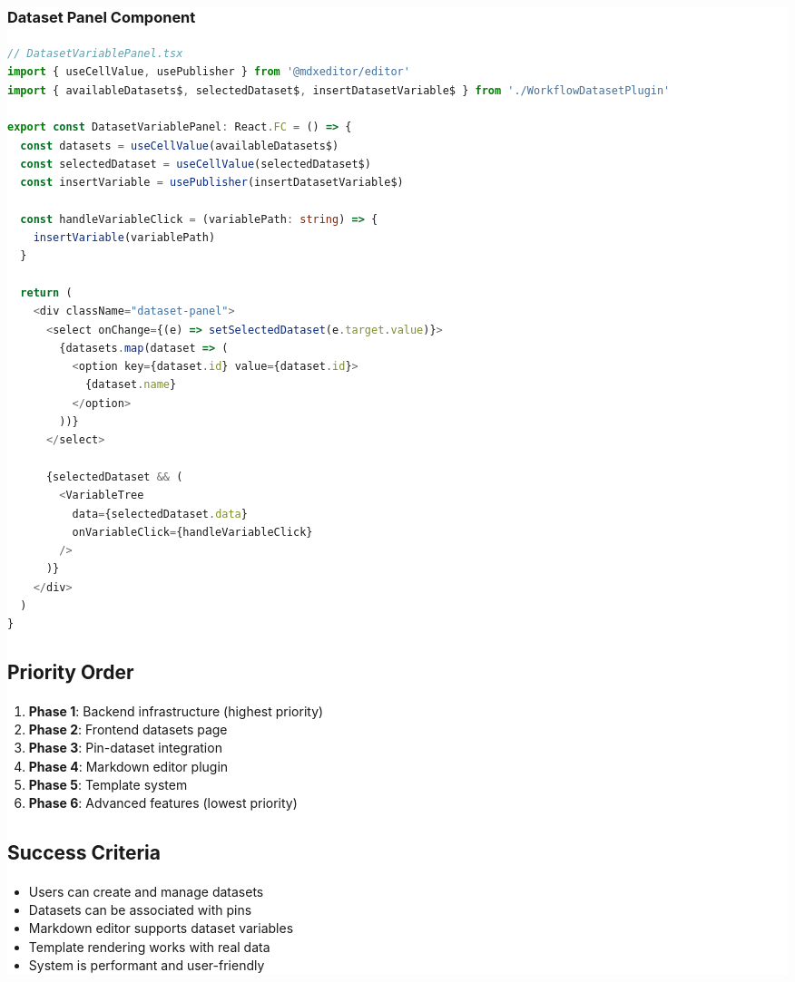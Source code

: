 ### Dataset Panel Component
```typescript
// DatasetVariablePanel.tsx
import { useCellValue, usePublisher } from '@mdxeditor/editor'
import { availableDatasets$, selectedDataset$, insertDatasetVariable$ } from './WorkflowDatasetPlugin'

export const DatasetVariablePanel: React.FC = () => {
  const datasets = useCellValue(availableDatasets$)
  const selectedDataset = useCellValue(selectedDataset$)
  const insertVariable = usePublisher(insertDatasetVariable$)

  const handleVariableClick = (variablePath: string) => {
    insertVariable(variablePath)
  }

  return (
    <div className="dataset-panel">
      <select onChange={(e) => setSelectedDataset(e.target.value)}>
        {datasets.map(dataset => (
          <option key={dataset.id} value={dataset.id}>
            {dataset.name}
          </option>
        ))}
      </select>
      
      {selectedDataset && (
        <VariableTree 
          data={selectedDataset.data}
          onVariableClick={handleVariableClick}
        />
      )}
    </div>
  )
}
```

## Priority Order
1. **Phase 1**: Backend infrastructure (highest priority)
2. **Phase 2**: Frontend datasets page
3. **Phase 3**: Pin-dataset integration
4. **Phase 4**: Markdown editor plugin
5. **Phase 5**: Template system
6. **Phase 6**: Advanced features (lowest priority)

## Success Criteria
- Users can create and manage datasets
- Datasets can be associated with pins
- Markdown editor supports dataset variables
- Template rendering works with real data
- System is performant and user-friendly
